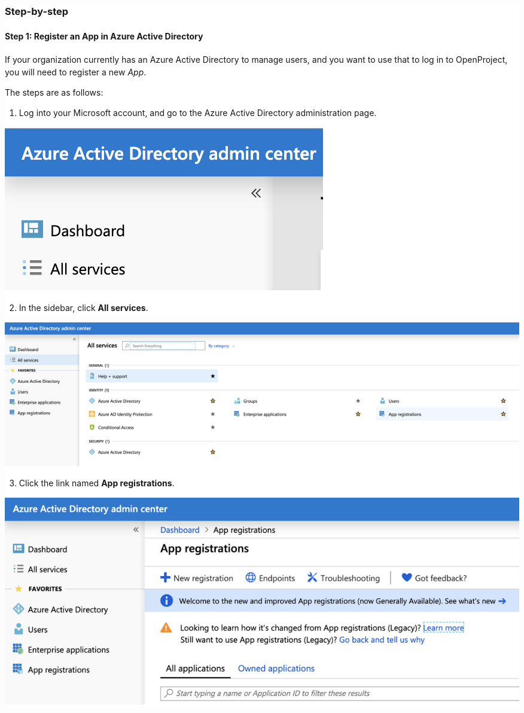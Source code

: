 ### Step-by-step

#### Step 1: Register an App in Azure Active Directory

If your organization currently has an Azure Active Directory to manage users, and you want to use that to log in to OpenProject, you will need to register a new *App*.

The steps are as follows:

1. Log into your Microsoft account, and go to the Azure Active Directory administration page.

![Azure Active Directory administration page](01-menu.png)

2. In the sidebar, click **All services**.

![Azure Active Directory All services](02-admin-dashboard.png)

3. Click  the link named **App registrations**.

![Azure Active Directory App registrations](03-app-registrations.png)
